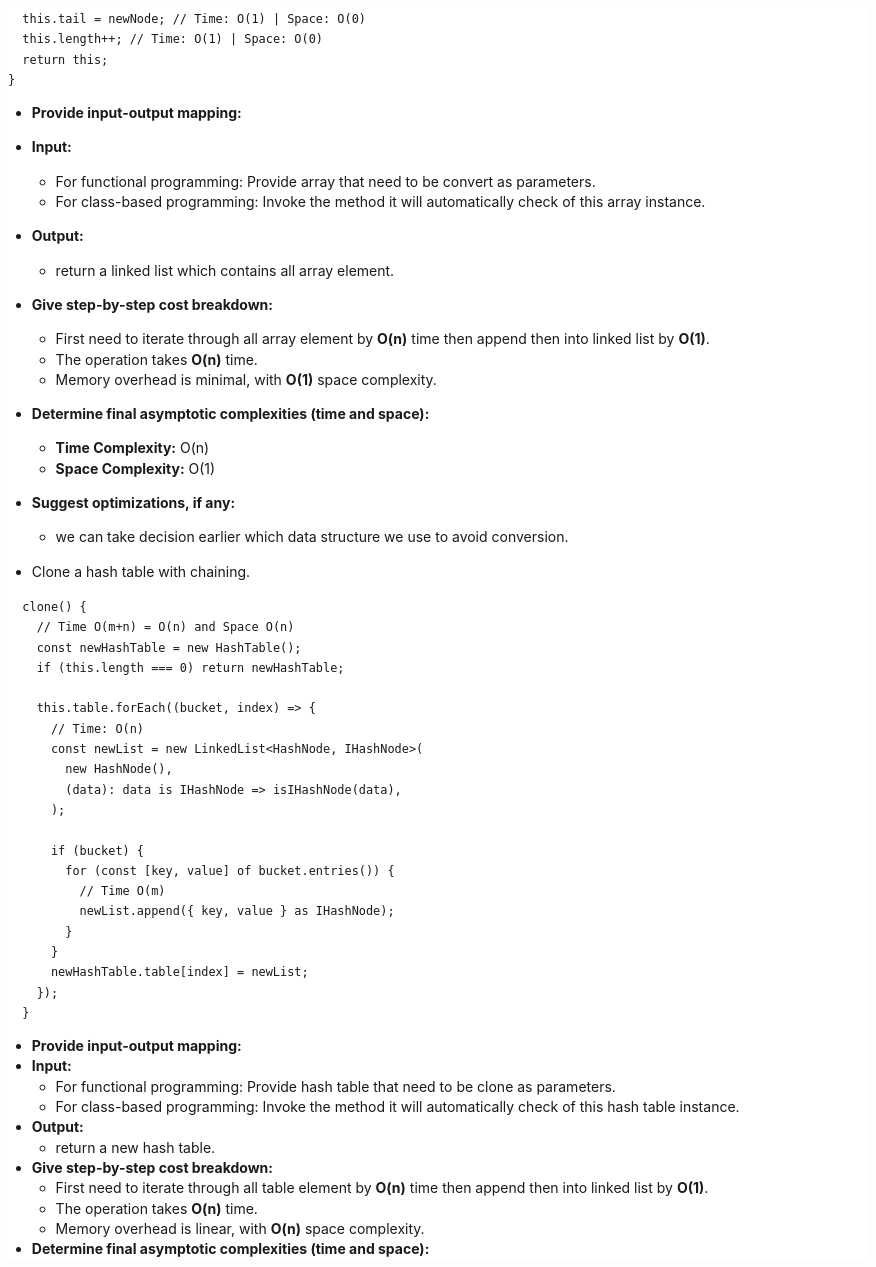   ```
    this.tail = newNode; // Time: O(1) | Space: O(0)
    this.length++; // Time: O(1) | Space: O(0)
    return this;
  }
  ```

  - **Provide input-output mapping:**
  - **Input:**
    - For functional programming: Provide array that need to be convert as parameters.
    - For class-based programming: Invoke the method it will automatically check of this array instance.
  - **Output:**
    - return a linked list which contains all array element.
  - **Give step-by-step cost breakdown:**
    - First need to iterate through all array element by **O(n)** time then append then into linked list by **O(1)**.
    - The operation takes **O(n)** time.
    - Memory overhead is minimal, with **O(1)** space complexity.
  - **Determine final asymptotic complexities (time and space):**
    - **Time Complexity:** O(n)
    - **Space Complexity:** O(1)
  - **Suggest optimizations, if any:**
    - we can take decision earlier which data structure we use to avoid conversion.

- Clone a hash table with chaining.

```
  clone() {
    // Time O(m+n) = O(n) and Space O(n)
    const newHashTable = new HashTable();
    if (this.length === 0) return newHashTable;

    this.table.forEach((bucket, index) => {
      // Time: O(n)
      const newList = new LinkedList<HashNode, IHashNode>(
        new HashNode(),
        (data): data is IHashNode => isIHashNode(data),
      );

      if (bucket) {
        for (const [key, value] of bucket.entries()) {
          // Time O(m)
          newList.append({ key, value } as IHashNode);
        }
      }
      newHashTable.table[index] = newList;
    });
  }

```

- **Provide input-output mapping:**
- **Input:**
  - For functional programming: Provide hash table that need to be clone as parameters.
  - For class-based programming: Invoke the method it will automatically check of this hash table instance.
- **Output:**
  - return a new hash table.
- **Give step-by-step cost breakdown:**
  - First need to iterate through all table element by **O(n)** time then append then into linked list by **O(1)**.
  - The operation takes **O(n)** time.
  - Memory overhead is linear, with **O(n)** space complexity.
- **Determine final asymptotic complexities (time and space):**
